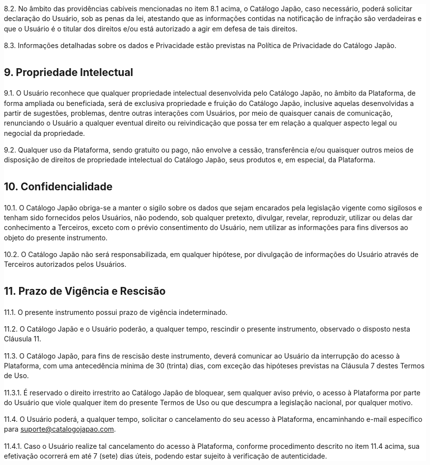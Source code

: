 8.2. No âmbito das providências cabíveis mencionadas no item 8.1 acima, o Catálogo Japão, caso necessário, poderá solicitar declaração do Usuário, sob as penas da lei, atestando que as informações contidas na notificação de infração são verdadeiras e que o Usuário é o titular dos direitos e/ou está autorizado a agir em defesa de tais direitos.

8.3. Informações detalhadas sobre os dados e Privacidade estão previstas na Política de Privacidade do Catálogo Japão.


## 9. Propriedade Intelectual

9.1. O Usuário reconhece que qualquer propriedade intelectual desenvolvida pelo Catálogo Japão, no âmbito da Plataforma, de forma ampliada ou beneficiada, será de exclusiva propriedade e fruição do Catálogo Japão, inclusive aquelas desenvolvidas a partir de sugestões, problemas, dentre outras interações com Usuários, por meio de quaisquer canais de comunicação, renunciando o Usuário a qualquer eventual direito ou reivindicação que possa ter em relação a qualquer aspecto legal ou negocial da propriedade.

9.2. Qualquer uso da Plataforma, sendo gratuito ou pago, não envolve a cessão, transferência e/ou quaisquer outros meios de disposição de direitos de propriedade intelectual do Catálogo Japão, seus produtos e, em especial, da Plataforma.


## 10. Confidencialidade

10.1. O Catálogo Japão obriga-se a manter o sigilo sobre os dados que sejam encarados pela legislação vigente como sigilosos e tenham sido fornecidos pelos Usuários, não podendo, sob qualquer pretexto, divulgar, revelar, reproduzir, utilizar ou delas dar conhecimento a Terceiros, exceto com o prévio consentimento do Usuário, nem utilizar as informações para fins diversos ao objeto do presente instrumento.

10.2. O Catálogo Japão não será responsabilizada, em qualquer hipótese, por divulgação de informações do Usuário através de Terceiros autorizados pelos Usuários.


## 11. Prazo de Vigência e Rescisão

11.1. O presente instrumento possui prazo de vigência indeterminado.

11.2. O Catálogo Japão e o Usuário poderão, a qualquer tempo, rescindir o presente instrumento, observado o disposto nesta Cláusula 11.

11.3. O Catálogo Japão, para fins de rescisão deste instrumento, deverá comunicar ao Usuário da interrupção do acesso à Plataforma, com uma antecedência mínima de 30 (trinta) dias, com exceção das hipóteses previstas na Cláusula 7 destes Termos de Uso.

11.3.1. É reservado o direito irrestrito ao Catálogo Japão de bloquear, sem qualquer aviso prévio, o acesso à Plataforma por parte do Usuário que viole qualquer item do presente Termos de Uso ou que descumpra a legislação nacional, por qualquer motivo.

11.4. O Usuário poderá, a qualquer tempo, solicitar o cancelamento do seu acesso à Plataforma, encaminhando e-mail específico para suporte@catalogojapao.com.

11.4.1. Caso o Usuário realize tal cancelamento do acesso à Plataforma, conforme procedimento descrito no item 11.4 acima, sua efetivação ocorrerá em até 7 (sete) dias úteis, podendo estar sujeito à verificação de autenticidade.
